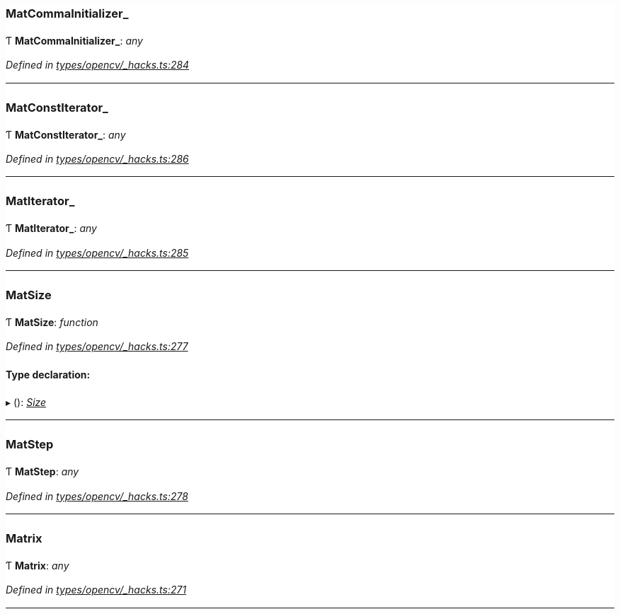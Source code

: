 ###  MatCommaInitializer_

Ƭ **MatCommaInitializer_**: *any*

*Defined in [types/opencv/_hacks.ts:284](https://github.com/cancerberoSgx/mirada/blob/e7b5ae6/mirada/src/types/opencv/_hacks.ts#L284)*

___

###  MatConstIterator_

Ƭ **MatConstIterator_**: *any*

*Defined in [types/opencv/_hacks.ts:286](https://github.com/cancerberoSgx/mirada/blob/e7b5ae6/mirada/src/types/opencv/_hacks.ts#L286)*

___

###  MatIterator_

Ƭ **MatIterator_**: *any*

*Defined in [types/opencv/_hacks.ts:285](https://github.com/cancerberoSgx/mirada/blob/e7b5ae6/mirada/src/types/opencv/_hacks.ts#L285)*

___

###  MatSize

Ƭ **MatSize**: *function*

*Defined in [types/opencv/_hacks.ts:277](https://github.com/cancerberoSgx/mirada/blob/e7b5ae6/mirada/src/types/opencv/_hacks.ts#L277)*

#### Type declaration:

▸ (): *[Size](../classes/_types_opencv__hacks_.size.md)*

___

###  MatStep

Ƭ **MatStep**: *any*

*Defined in [types/opencv/_hacks.ts:278](https://github.com/cancerberoSgx/mirada/blob/e7b5ae6/mirada/src/types/opencv/_hacks.ts#L278)*

___

###  Matrix

Ƭ **Matrix**: *any*

*Defined in [types/opencv/_hacks.ts:271](https://github.com/cancerberoSgx/mirada/blob/e7b5ae6/mirada/src/types/opencv/_hacks.ts#L271)*

___
